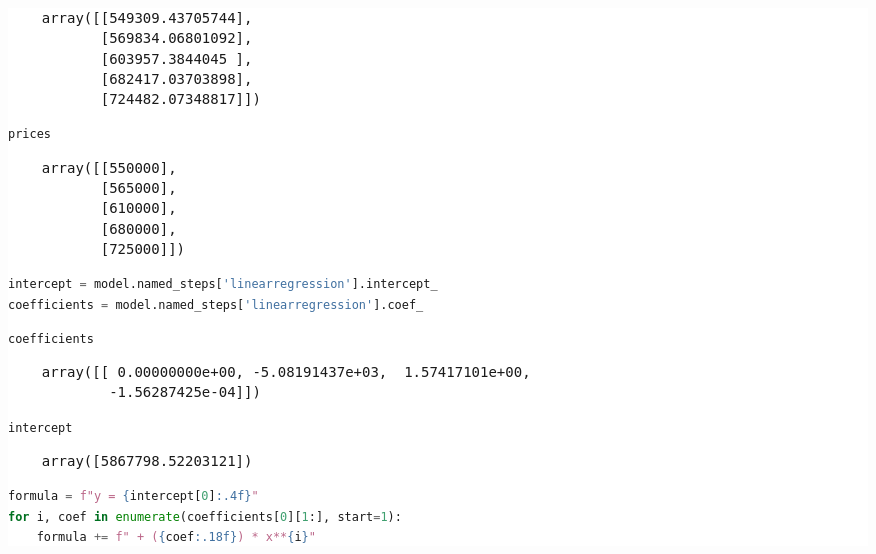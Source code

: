 


<pre>
    array([[549309.43705744],
           [569834.06801092],
           [603957.3844045 ],
           [682417.03703898],
           [724482.07348817]])
</pre>




```python
prices
```




<pre>
    array([[550000],
           [565000],
           [610000],
           [680000],
           [725000]])
</pre>




```python
intercept = model.named_steps['linearregression'].intercept_
coefficients = model.named_steps['linearregression'].coef_
```


```python
coefficients
```




<pre>
    array([[ 0.00000000e+00, -5.08191437e+03,  1.57417101e+00,
            -1.56287425e-04]])
</pre>




```python
intercept
```




<pre>
    array([5867798.52203121])
</pre>




```python
formula = f"y = {intercept[0]:.4f}"
for i, coef in enumerate(coefficients[0][1:], start=1):
    formula += f" + ({coef:.18f}) * x**{i}"
```
